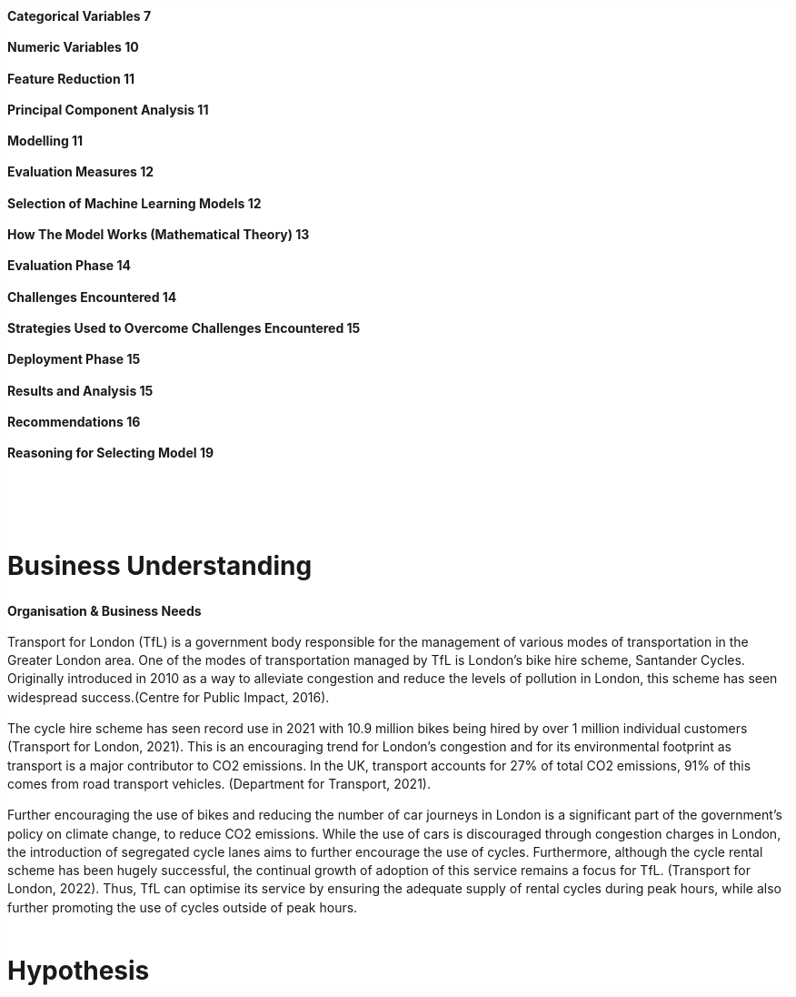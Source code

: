 **Categorical Variables 7**

**Numeric Variables 10**

**Feature Reduction 11**

**Principal Component Analysis 11** 

**Modelling 11**

**Evaluation Measures 12**

**Selection of Machine Learning Models 12**

**How The Model Works (Mathematical Theory) 13** 

**Evaluation Phase 14**

**Challenges Encountered 14** 

**Strategies Used to Overcome Challenges Encountered 15** 

**Deployment Phase 15**

**Results and Analysis 15**

**Recommendations 16**

**Reasoning for Selecting Model 19**

<br> </br>



# Business Understanding 

**Organisation & Business Needs**

Transport for London (TfL) is a government body responsible for the management of various modes of transportation in the Greater London area. One of the modes of transportation managed by TfL is London’s bike hire scheme, Santander Cycles. Originally introduced in 2010 as a way to alleviate congestion and reduce the levels of pollution in London, this scheme has seen widespread success.(Centre for Public Impact, 2016). 

The cycle hire scheme has seen record use in 2021 with 10.9 million bikes being hired by over 1 million individual customers (Transport for London, 2021). This is an encouraging trend for London’s congestion and for its environmental footprint as transport is a major contributor to CO2 emissions. In the UK, transport accounts for 27% of total CO2 emissions, 91% of this comes from road transport vehicles. (Department for Transport, 2021). 

Further encouraging the use of bikes and reducing the number of car journeys in London is a significant part of the government’s policy on climate change, to reduce CO2 emissions. While the use of cars is discouraged through congestion charges in London, the introduction of segregated cycle lanes aims to further encourage the use of cycles. Furthermore, although the cycle rental scheme has been hugely successful, the continual growth of adoption of this service remains a focus for TfL. (Transport for London, 2022). Thus, TfL can optimise its service by ensuring the adequate supply of rental cycles during peak hours, while also further promoting the use of cycles outside of peak hours. 

# Hypothesis 

